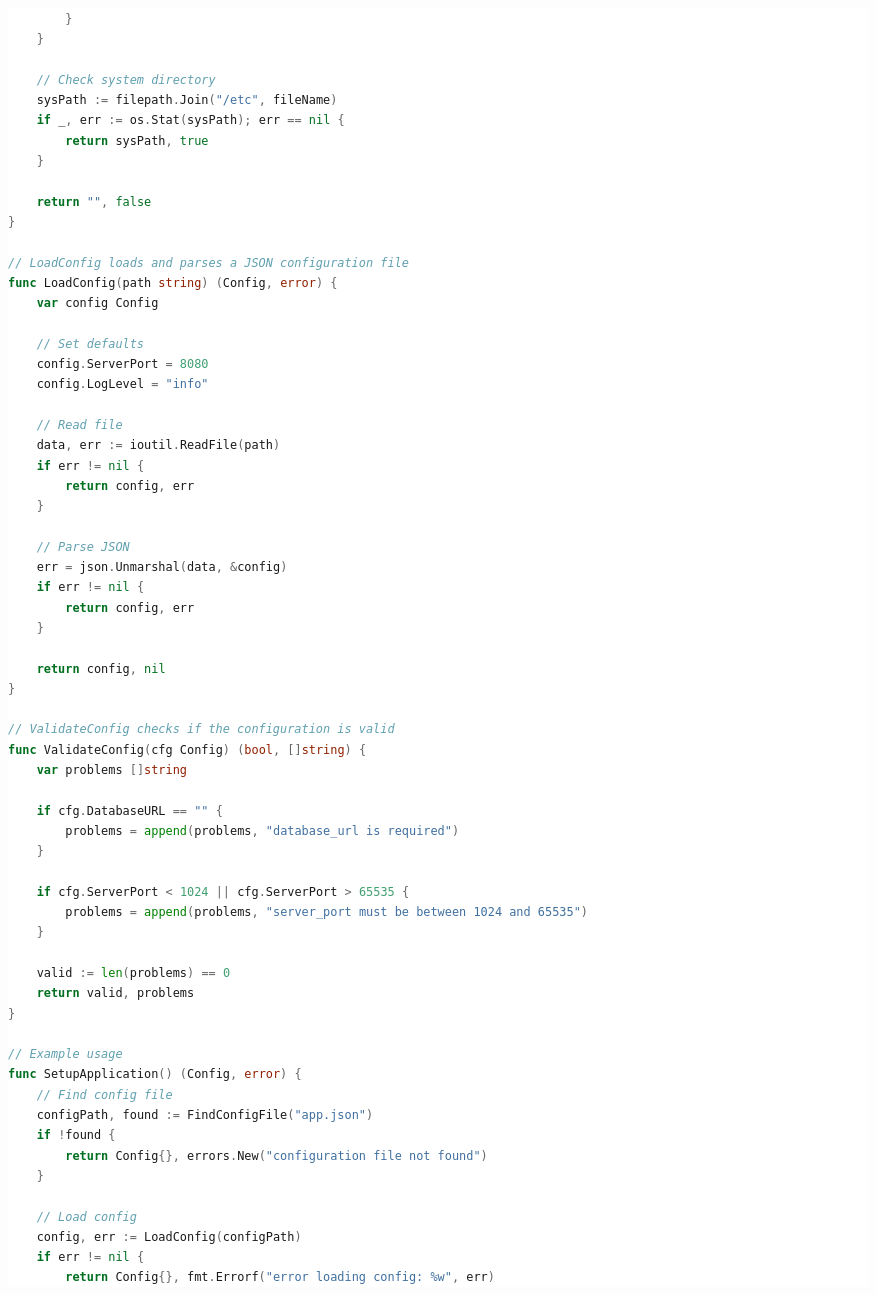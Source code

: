 ```go
        }
    }
    
    // Check system directory
    sysPath := filepath.Join("/etc", fileName)
    if _, err := os.Stat(sysPath); err == nil {
        return sysPath, true
    }
    
    return "", false
}

// LoadConfig loads and parses a JSON configuration file
func LoadConfig(path string) (Config, error) {
    var config Config
    
    // Set defaults
    config.ServerPort = 8080
    config.LogLevel = "info"
    
    // Read file
    data, err := ioutil.ReadFile(path)
    if err != nil {
        return config, err
    }
    
    // Parse JSON
    err = json.Unmarshal(data, &config)
    if err != nil {
        return config, err
    }
    
    return config, nil
}

// ValidateConfig checks if the configuration is valid
func ValidateConfig(cfg Config) (bool, []string) {
    var problems []string
    
    if cfg.DatabaseURL == "" {
        problems = append(problems, "database_url is required")
    }
    
    if cfg.ServerPort < 1024 || cfg.ServerPort > 65535 {
        problems = append(problems, "server_port must be between 1024 and 65535")
    }
    
    valid := len(problems) == 0
    return valid, problems
}

// Example usage
func SetupApplication() (Config, error) {
    // Find config file
    configPath, found := FindConfigFile("app.json")
    if !found {
        return Config{}, errors.New("configuration file not found")
    }
    
    // Load config
    config, err := LoadConfig(configPath)
    if err != nil {
        return Config{}, fmt.Errorf("error loading config: %w", err)
```